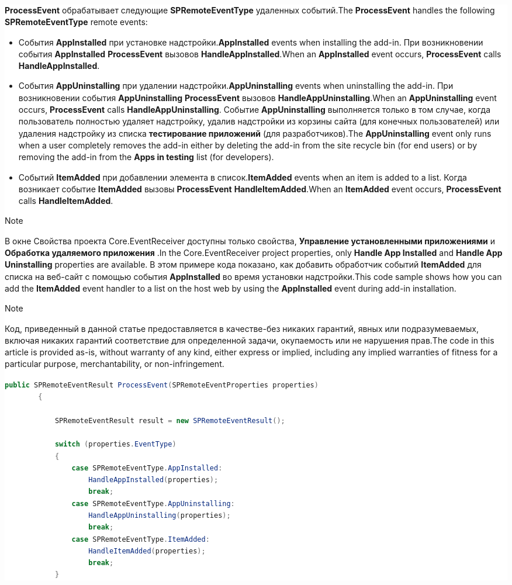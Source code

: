 <span data-ttu-id="0a4a3-174">**ProcessEvent** обрабатывает следующие **SPRemoteEventType** удаленных событий.</span><span class="sxs-lookup"><span data-stu-id="0a4a3-174">The  **ProcessEvent** handles the following **SPRemoteEventType** remote events:</span></span>

-  <span data-ttu-id="0a4a3-175">События **AppInstalled** при установке надстройки.</span><span class="sxs-lookup"><span data-stu-id="0a4a3-175">**AppInstalled** events when installing the add-in.</span></span> <span data-ttu-id="0a4a3-176">При возникновении события **AppInstalled** **ProcessEvent** вызовов **HandleAppInstalled**.</span><span class="sxs-lookup"><span data-stu-id="0a4a3-176">When an **AppInstalled** event occurs, **ProcessEvent** calls **HandleAppInstalled**.</span></span>
    
-  <span data-ttu-id="0a4a3-177">События **AppUninstalling** при удалении надстройки.</span><span class="sxs-lookup"><span data-stu-id="0a4a3-177">**AppUninstalling** events when uninstalling the add-in.</span></span> <span data-ttu-id="0a4a3-178">При возникновении события **AppUninstalling** **ProcessEvent** вызовов **HandleAppUninstalling**.</span><span class="sxs-lookup"><span data-stu-id="0a4a3-178">When an **AppUninstalling** event occurs, **ProcessEvent** calls **HandleAppUninstalling**.</span></span> <span data-ttu-id="0a4a3-179">Событие **AppUninstalling** выполняется только в том случае, когда пользователь полностью удаляет надстройку, удалив надстройки из корзины сайта (для конечных пользователей) или удаления надстройку из списка **тестирование приложений** (для разработчиков).</span><span class="sxs-lookup"><span data-stu-id="0a4a3-179">The  **AppUninstalling** event only runs when a user completely removes the add-in either by deleting the add-in from the site recycle bin (for end users) or by removing the add-in from the **Apps in testing** list (for developers).</span></span>
    
-  <span data-ttu-id="0a4a3-180">Событий **ItemAdded** при добавлении элемента в список.</span><span class="sxs-lookup"><span data-stu-id="0a4a3-180">**ItemAdded** events when an item is added to a list.</span></span> <span data-ttu-id="0a4a3-181">Когда возникает событие **ItemAdded** вызовы **ProcessEvent** **HandleItemAdded**.</span><span class="sxs-lookup"><span data-stu-id="0a4a3-181">When an **ItemAdded** event occurs, **ProcessEvent** calls **HandleItemAdded**.</span></span>

> [!NOTE] 
> <span data-ttu-id="0a4a3-182">В окне Свойства проекта Core.EventReceiver доступны только свойства, **Управление установленными приложениями** и **Обработка удаляемого приложения** .</span><span class="sxs-lookup"><span data-stu-id="0a4a3-182">In the Core.EventReceiver project properties, only  **Handle App Installed** and **Handle App Uninstalling** properties are available.</span></span> <span data-ttu-id="0a4a3-183">В этом примере кода показано, как добавить обработчик событий **ItemAdded** для списка на веб-сайт с помощью события **AppInstalled** во время установки надстройки.</span><span class="sxs-lookup"><span data-stu-id="0a4a3-183">This code sample shows how you can add the **ItemAdded** event handler to a list on the host web by using the **AppInstalled** event during add-in installation.</span></span>

> [!NOTE] 
> <span data-ttu-id="0a4a3-184">Код, приведенный в данной статье предоставляется в качестве-без никаких гарантий, явных или подразумеваемых, включая никаких гарантий соответствие для определенной задачи, окупаемость или не нарушения прав.</span><span class="sxs-lookup"><span data-stu-id="0a4a3-184">The code in this article is provided as-is, without warranty of any kind, either express or implied, including any implied warranties of fitness for a particular purpose, merchantability, or non-infringement.</span></span>

```C#
public SPRemoteEventResult ProcessEvent(SPRemoteEventProperties properties)
        {

            SPRemoteEventResult result = new SPRemoteEventResult();

            switch (properties.EventType)
            {
                case SPRemoteEventType.AppInstalled:
                    HandleAppInstalled(properties);
                    break;
                case SPRemoteEventType.AppUninstalling:
                    HandleAppUninstalling(properties);
                    break;
                case SPRemoteEventType.ItemAdded:
                    HandleItemAdded(properties);
                    break;
            }
```